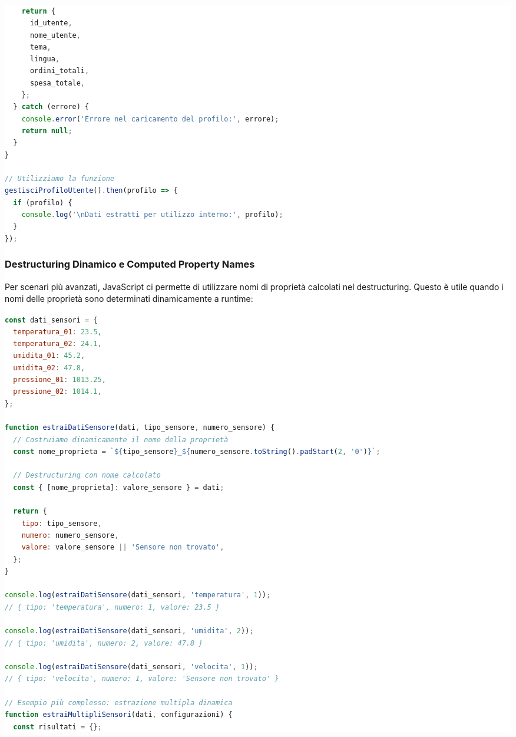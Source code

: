 ```javascript
    return {
      id_utente,
      nome_utente,
      tema,
      lingua,
      ordini_totali,
      spesa_totale,
    };
  } catch (errore) {
    console.error('Errore nel caricamento del profilo:', errore);
    return null;
  }
}

// Utilizziamo la funzione
gestisciProfiloUtente().then(profilo => {
  if (profilo) {
    console.log('\nDati estratti per utilizzo interno:', profilo);
  }
});
```

### Destructuring Dinamico e Computed Property Names

Per scenari più avanzati, JavaScript ci permette di utilizzare nomi di proprietà calcolati nel destructuring. Questo è utile quando i nomi delle proprietà sono determinati dinamicamente a runtime:

```javascript
const dati_sensori = {
  temperatura_01: 23.5,
  temperatura_02: 24.1,
  umidita_01: 45.2,
  umidita_02: 47.8,
  pressione_01: 1013.25,
  pressione_02: 1014.1,
};

function estraiDatiSensore(dati, tipo_sensore, numero_sensore) {
  // Costruiamo dinamicamente il nome della proprietà
  const nome_proprieta = `${tipo_sensore}_${numero_sensore.toString().padStart(2, '0')}`;

  // Destructuring con nome calcolato
  const { [nome_proprieta]: valore_sensore } = dati;

  return {
    tipo: tipo_sensore,
    numero: numero_sensore,
    valore: valore_sensore || 'Sensore non trovato',
  };
}

console.log(estraiDatiSensore(dati_sensori, 'temperatura', 1));
// { tipo: 'temperatura', numero: 1, valore: 23.5 }

console.log(estraiDatiSensore(dati_sensori, 'umidita', 2));
// { tipo: 'umidita', numero: 2, valore: 47.8 }

console.log(estraiDatiSensore(dati_sensori, 'velocita', 1));
// { tipo: 'velocita', numero: 1, valore: 'Sensore non trovato' }

// Esempio più complesso: estrazione multipla dinamica
function estraiMultipliSensori(dati, configurazioni) {
  const risultati = {};

```